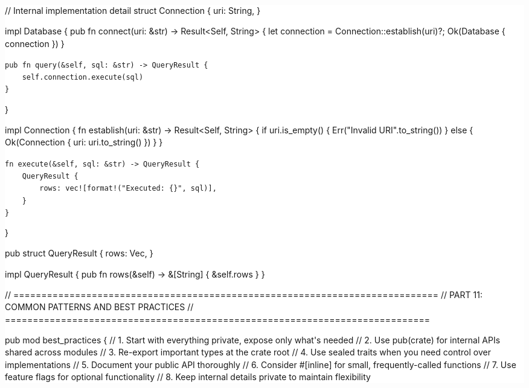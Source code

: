 // Internal implementation detail
struct Connection {
    uri: String,
}

impl Database {
    pub fn connect(uri: &str) -> Result<Self, String> {
        let connection = Connection::establish(uri)?;
        Ok(Database { connection })
    }
    
    pub fn query(&self, sql: &str) -> QueryResult {
        self.connection.execute(sql)
    }
}

impl Connection {
    fn establish(uri: &str) -> Result<Self, String> {
        if uri.is_empty() {
            Err("Invalid URI".to_string())
        } else {
            Ok(Connection { uri: uri.to_string() })
        }
    }
    
    fn execute(&self, sql: &str) -> QueryResult {
        QueryResult {
            rows: vec![format!("Executed: {}", sql)],
        }
    }
}

pub struct QueryResult {
    rows: Vec<String>,
}

impl QueryResult {
    pub fn rows(&self) -> &[String] {
        &self.rows
    }
}

// ============================================================================
// PART 11: COMMON PATTERNS AND BEST PRACTICES
// ============================================================================

pub mod best_practices {
    // 1. Start with everything private, expose only what's needed
    // 2. Use pub(crate) for internal APIs shared across modules
    // 3. Re-export important types at the crate root
    // 4. Use sealed traits when you need control over implementations
    // 5. Document your public API thoroughly
    // 6. Consider #[inline] for small, frequently-called functions
    // 7. Use feature flags for optional functionality
    // 8. Keep internal details private to maintain flexibility
    